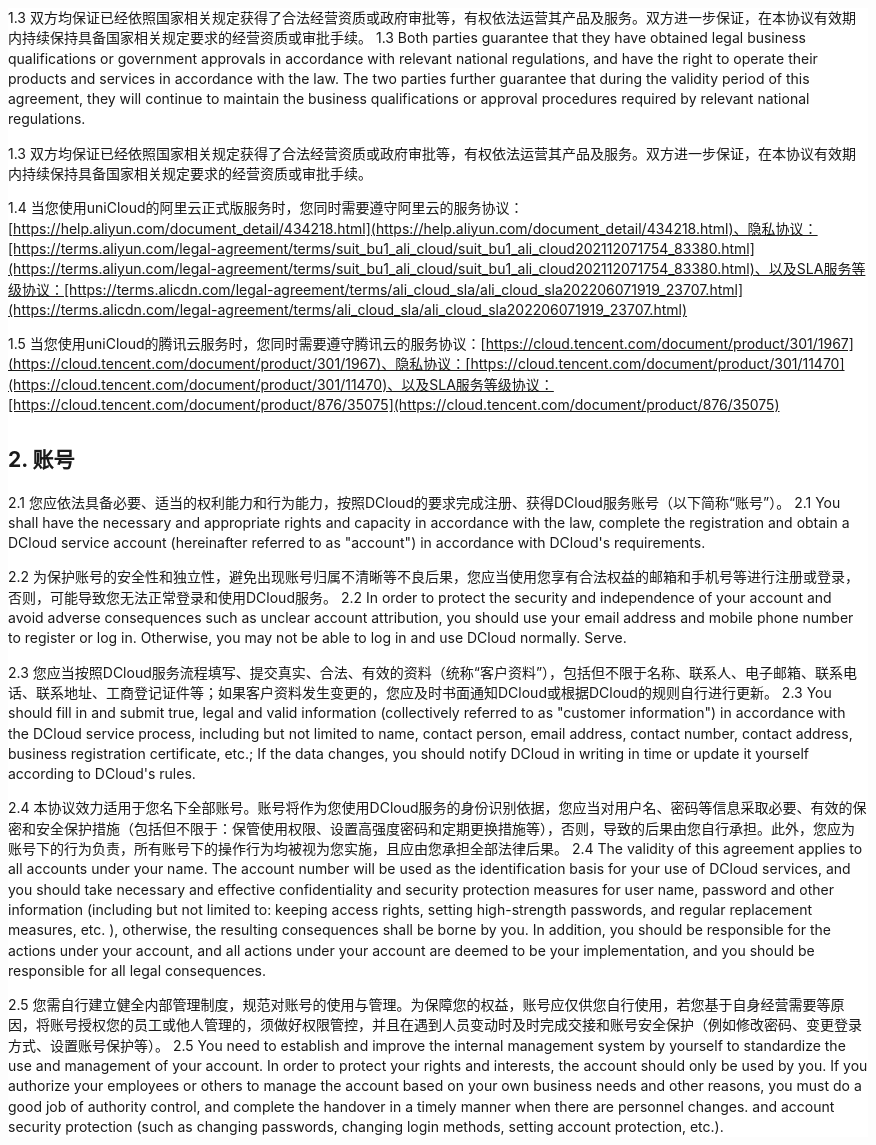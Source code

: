 1.3 双方均保证已经依照国家相关规定获得了合法经营资质或政府审批等，有权依法运营其产品及服务。双方进一步保证，在本协议有效期内持续保持具备国家相关规定要求的经营资质或审批手续。
1.3 Both parties guarantee that they have obtained legal business qualifications or government approvals in accordance with relevant national regulations, and have the right to operate their products and services in accordance with the law. The two parties further guarantee that during the validity period of this agreement, they will continue to maintain the business qualifications or approval procedures required by relevant national regulations.

1.3 双方均保证已经依照国家相关规定获得了合法经营资质或政府审批等，有权依法运营其产品及服务。双方进一步保证，在本协议有效期内持续保持具备国家相关规定要求的经营资质或审批手续。

1.4 当您使用uniCloud的阿里云正式版服务时，您同时需要遵守阿里云的服务协议：[https://help.aliyun.com/document_detail/434218.html](https://help.aliyun.com/document_detail/434218.html)、隐私协议：[https://terms.aliyun.com/legal-agreement/terms/suit_bu1_ali_cloud/suit_bu1_ali_cloud202112071754_83380.html](https://terms.aliyun.com/legal-agreement/terms/suit_bu1_ali_cloud/suit_bu1_ali_cloud202112071754_83380.html)、以及SLA服务等级协议：[https://terms.alicdn.com/legal-agreement/terms/ali_cloud_sla/ali_cloud_sla202206071919_23707.html](https://terms.alicdn.com/legal-agreement/terms/ali_cloud_sla/ali_cloud_sla202206071919_23707.html)

1.5 当您使用uniCloud的腾讯云服务时，您同时需要遵守腾讯云的服务协议：[https://cloud.tencent.com/document/product/301/1967](https://cloud.tencent.com/document/product/301/1967)、隐私协议：[https://cloud.tencent.com/document/product/301/11470](https://cloud.tencent.com/document/product/301/11470)、以及SLA服务等级协议：[https://cloud.tencent.com/document/product/876/35075](https://cloud.tencent.com/document/product/876/35075)

## 2. 账号
2.1 您应依法具备必要、适当的权利能力和行为能力，按照DCloud的要求完成注册、获得DCloud服务账号（以下简称“账号”）。
2.1 You shall have the necessary and appropriate rights and capacity in accordance with the law, complete the registration and obtain a DCloud service account (hereinafter referred to as "account") in accordance with DCloud's requirements.

2.2 为保护账号的安全性和独立性，避免出现账号归属不清晰等不良后果，您应当使用您享有合法权益的邮箱和手机号等进行注册或登录，否则，可能导致您无法正常登录和使用DCloud服务。
2.2 In order to protect the security and independence of your account and avoid adverse consequences such as unclear account attribution, you should use your email address and mobile phone number to register or log in. Otherwise, you may not be able to log in and use DCloud normally. Serve.

2.3 您应当按照DCloud服务流程填写、提交真实、合法、有效的资料（统称“客户资料”），包括但不限于名称、联系人、电子邮箱、联系电话、联系地址、工商登记证件等；如果客户资料发生变更的，您应及时书面通知DCloud或根据DCloud的规则自行进行更新。
2.3 You should fill in and submit true, legal and valid information (collectively referred to as "customer information") in accordance with the DCloud service process, including but not limited to name, contact person, email address, contact number, contact address, business registration certificate, etc.; If the data changes, you should notify DCloud in writing in time or update it yourself according to DCloud's rules.

2.4 本协议效力适用于您名下全部账号。账号将作为您使用DCloud服务的身份识别依据，您应当对用户名、密码等信息采取必要、有效的保密和安全保护措施（包括但不限于：保管使用权限、设置高强度密码和定期更换措施等），否则，导致的后果由您自行承担。此外，您应为账号下的行为负责，所有账号下的操作行为均被视为您实施，且应由您承担全部法律后果。
2.4 The validity of this agreement applies to all accounts under your name. The account number will be used as the identification basis for your use of DCloud services, and you should take necessary and effective confidentiality and security protection measures for user name, password and other information (including but not limited to: keeping access rights, setting high-strength passwords, and regular replacement measures, etc. ), otherwise, the resulting consequences shall be borne by you. In addition, you should be responsible for the actions under your account, and all actions under your account are deemed to be your implementation, and you should be responsible for all legal consequences.

2.5 您需自行建立健全内部管理制度，规范对账号的使用与管理。为保障您的权益，账号应仅供您自行使用，若您基于自身经营需要等原因，将账号授权您的员工或他人管理的，须做好权限管控，并且在遇到人员变动时及时完成交接和账号安全保护（例如修改密码、变更登录方式、设置账号保护等）。
2.5 You need to establish and improve the internal management system by yourself to standardize the use and management of your account. In order to protect your rights and interests, the account should only be used by you. If you authorize your employees or others to manage the account based on your own business needs and other reasons, you must do a good job of authority control, and complete the handover in a timely manner when there are personnel changes. and account security protection (such as changing passwords, changing login methods, setting account protection, etc.).
